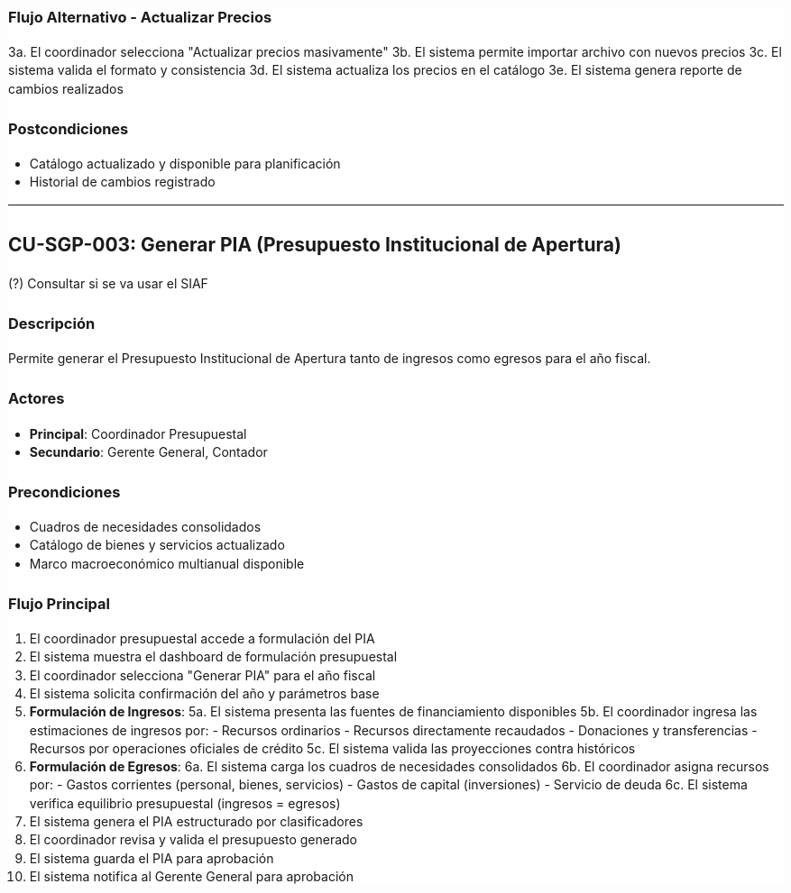 ### Flujo Alternativo - Actualizar Precios
3a. El coordinador selecciona "Actualizar precios masivamente"
3b. El sistema permite importar archivo con nuevos precios
3c. El sistema valida el formato y consistencia
3d. El sistema actualiza los precios en el catálogo
3e. El sistema genera reporte de cambios realizados

### Postcondiciones
- Catálogo actualizado y disponible para planificación
- Historial de cambios registrado

---

## CU-SGP-003: Generar PIA (Presupuesto Institucional de Apertura)

(?) Consultar si se va usar el SIAF

### Descripción
Permite generar el Presupuesto Institucional de Apertura tanto de ingresos como egresos para el año fiscal.

### Actores
- **Principal**: Coordinador Presupuestal
- **Secundario**: Gerente General, Contador

### Precondiciones
- Cuadros de necesidades consolidados
- Catálogo de bienes y servicios actualizado
- Marco macroeconómico multianual disponible

### Flujo Principal
1. El coordinador presupuestal accede a formulación del PIA
2. El sistema muestra el dashboard de formulación presupuestal
3. El coordinador selecciona "Generar PIA" para el año fiscal
4. El sistema solicita confirmación del año y parámetros base
5. **Formulación de Ingresos**:
   5a. El sistema presenta las fuentes de financiamiento disponibles
   5b. El coordinador ingresa las estimaciones de ingresos por:
       - Recursos ordinarios
       - Recursos directamente recaudados
       - Donaciones y transferencias
       - Recursos por operaciones oficiales de crédito
   5c. El sistema valida las proyecciones contra históricos
6. **Formulación de Egresos**:
   6a. El sistema carga los cuadros de necesidades consolidados
   6b. El coordinador asigna recursos por:
       - Gastos corrientes (personal, bienes, servicios)
       - Gastos de capital (inversiones)
       - Servicio de deuda
   6c. El sistema verifica equilibrio presupuestal (ingresos = egresos)
7. El sistema genera el PIA estructurado por clasificadores
8. El coordinador revisa y valida el presupuesto generado
9. El sistema guarda el PIA para aprobación
10. El sistema notifica al Gerente General para aprobación
